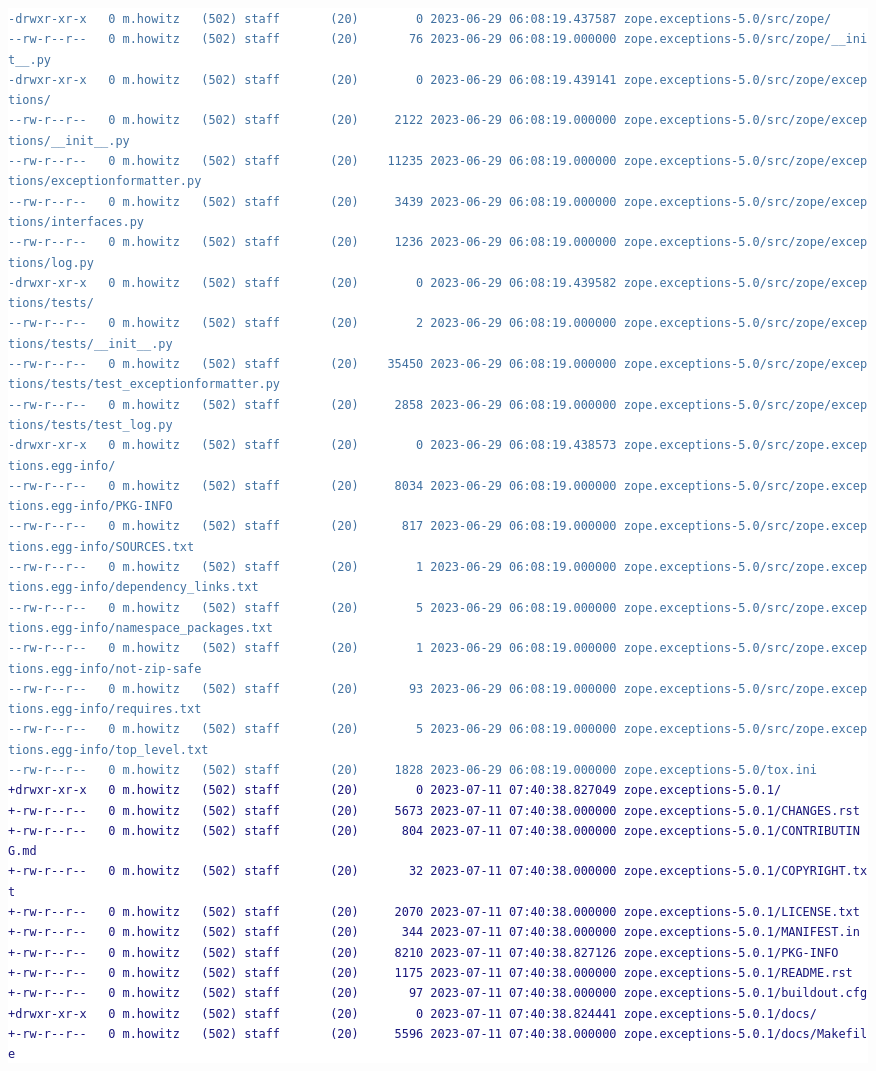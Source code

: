 ```diff
-drwxr-xr-x   0 m.howitz   (502) staff       (20)        0 2023-06-29 06:08:19.437587 zope.exceptions-5.0/src/zope/
--rw-r--r--   0 m.howitz   (502) staff       (20)       76 2023-06-29 06:08:19.000000 zope.exceptions-5.0/src/zope/__init__.py
-drwxr-xr-x   0 m.howitz   (502) staff       (20)        0 2023-06-29 06:08:19.439141 zope.exceptions-5.0/src/zope/exceptions/
--rw-r--r--   0 m.howitz   (502) staff       (20)     2122 2023-06-29 06:08:19.000000 zope.exceptions-5.0/src/zope/exceptions/__init__.py
--rw-r--r--   0 m.howitz   (502) staff       (20)    11235 2023-06-29 06:08:19.000000 zope.exceptions-5.0/src/zope/exceptions/exceptionformatter.py
--rw-r--r--   0 m.howitz   (502) staff       (20)     3439 2023-06-29 06:08:19.000000 zope.exceptions-5.0/src/zope/exceptions/interfaces.py
--rw-r--r--   0 m.howitz   (502) staff       (20)     1236 2023-06-29 06:08:19.000000 zope.exceptions-5.0/src/zope/exceptions/log.py
-drwxr-xr-x   0 m.howitz   (502) staff       (20)        0 2023-06-29 06:08:19.439582 zope.exceptions-5.0/src/zope/exceptions/tests/
--rw-r--r--   0 m.howitz   (502) staff       (20)        2 2023-06-29 06:08:19.000000 zope.exceptions-5.0/src/zope/exceptions/tests/__init__.py
--rw-r--r--   0 m.howitz   (502) staff       (20)    35450 2023-06-29 06:08:19.000000 zope.exceptions-5.0/src/zope/exceptions/tests/test_exceptionformatter.py
--rw-r--r--   0 m.howitz   (502) staff       (20)     2858 2023-06-29 06:08:19.000000 zope.exceptions-5.0/src/zope/exceptions/tests/test_log.py
-drwxr-xr-x   0 m.howitz   (502) staff       (20)        0 2023-06-29 06:08:19.438573 zope.exceptions-5.0/src/zope.exceptions.egg-info/
--rw-r--r--   0 m.howitz   (502) staff       (20)     8034 2023-06-29 06:08:19.000000 zope.exceptions-5.0/src/zope.exceptions.egg-info/PKG-INFO
--rw-r--r--   0 m.howitz   (502) staff       (20)      817 2023-06-29 06:08:19.000000 zope.exceptions-5.0/src/zope.exceptions.egg-info/SOURCES.txt
--rw-r--r--   0 m.howitz   (502) staff       (20)        1 2023-06-29 06:08:19.000000 zope.exceptions-5.0/src/zope.exceptions.egg-info/dependency_links.txt
--rw-r--r--   0 m.howitz   (502) staff       (20)        5 2023-06-29 06:08:19.000000 zope.exceptions-5.0/src/zope.exceptions.egg-info/namespace_packages.txt
--rw-r--r--   0 m.howitz   (502) staff       (20)        1 2023-06-29 06:08:19.000000 zope.exceptions-5.0/src/zope.exceptions.egg-info/not-zip-safe
--rw-r--r--   0 m.howitz   (502) staff       (20)       93 2023-06-29 06:08:19.000000 zope.exceptions-5.0/src/zope.exceptions.egg-info/requires.txt
--rw-r--r--   0 m.howitz   (502) staff       (20)        5 2023-06-29 06:08:19.000000 zope.exceptions-5.0/src/zope.exceptions.egg-info/top_level.txt
--rw-r--r--   0 m.howitz   (502) staff       (20)     1828 2023-06-29 06:08:19.000000 zope.exceptions-5.0/tox.ini
+drwxr-xr-x   0 m.howitz   (502) staff       (20)        0 2023-07-11 07:40:38.827049 zope.exceptions-5.0.1/
+-rw-r--r--   0 m.howitz   (502) staff       (20)     5673 2023-07-11 07:40:38.000000 zope.exceptions-5.0.1/CHANGES.rst
+-rw-r--r--   0 m.howitz   (502) staff       (20)      804 2023-07-11 07:40:38.000000 zope.exceptions-5.0.1/CONTRIBUTING.md
+-rw-r--r--   0 m.howitz   (502) staff       (20)       32 2023-07-11 07:40:38.000000 zope.exceptions-5.0.1/COPYRIGHT.txt
+-rw-r--r--   0 m.howitz   (502) staff       (20)     2070 2023-07-11 07:40:38.000000 zope.exceptions-5.0.1/LICENSE.txt
+-rw-r--r--   0 m.howitz   (502) staff       (20)      344 2023-07-11 07:40:38.000000 zope.exceptions-5.0.1/MANIFEST.in
+-rw-r--r--   0 m.howitz   (502) staff       (20)     8210 2023-07-11 07:40:38.827126 zope.exceptions-5.0.1/PKG-INFO
+-rw-r--r--   0 m.howitz   (502) staff       (20)     1175 2023-07-11 07:40:38.000000 zope.exceptions-5.0.1/README.rst
+-rw-r--r--   0 m.howitz   (502) staff       (20)       97 2023-07-11 07:40:38.000000 zope.exceptions-5.0.1/buildout.cfg
+drwxr-xr-x   0 m.howitz   (502) staff       (20)        0 2023-07-11 07:40:38.824441 zope.exceptions-5.0.1/docs/
+-rw-r--r--   0 m.howitz   (502) staff       (20)     5596 2023-07-11 07:40:38.000000 zope.exceptions-5.0.1/docs/Makefile
```